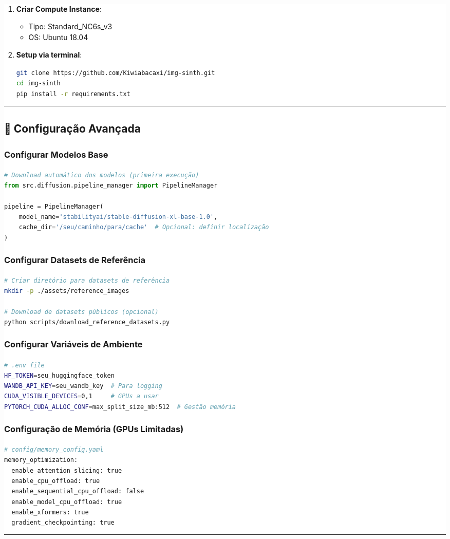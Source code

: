 1. **Criar Compute Instance**:
   - Tipo: Standard_NC6s_v3
   - OS: Ubuntu 18.04

2. **Setup via terminal**:
   ```bash
   git clone https://github.com/Kiwiabacaxi/img-sinth.git
   cd img-sinth
   pip install -r requirements.txt
   ```

---

## 🔧 **Configuração Avançada**

### **Configurar Modelos Base**
```python
# Download automático dos modelos (primeira execução)
from src.diffusion.pipeline_manager import PipelineManager

pipeline = PipelineManager(
    model_name='stabilityai/stable-diffusion-xl-base-1.0',
    cache_dir='/seu/caminho/para/cache'  # Opcional: definir localização
)
```

### **Configurar Datasets de Referência**
```bash
# Criar diretório para datasets de referência
mkdir -p ./assets/reference_images

# Download de datasets públicos (opcional)
python scripts/download_reference_datasets.py
```

### **Configurar Variáveis de Ambiente**
```bash
# .env file
HF_TOKEN=seu_huggingface_token
WANDB_API_KEY=seu_wandb_key  # Para logging
CUDA_VISIBLE_DEVICES=0,1     # GPUs a usar
PYTORCH_CUDA_ALLOC_CONF=max_split_size_mb:512  # Gestão memória
```

### **Configuração de Memória (GPUs Limitadas)**
```python
# config/memory_config.yaml
memory_optimization:
  enable_attention_slicing: true
  enable_cpu_offload: true
  enable_sequential_cpu_offload: false
  enable_model_cpu_offload: true
  enable_xformers: true
  gradient_checkpointing: true
```

---